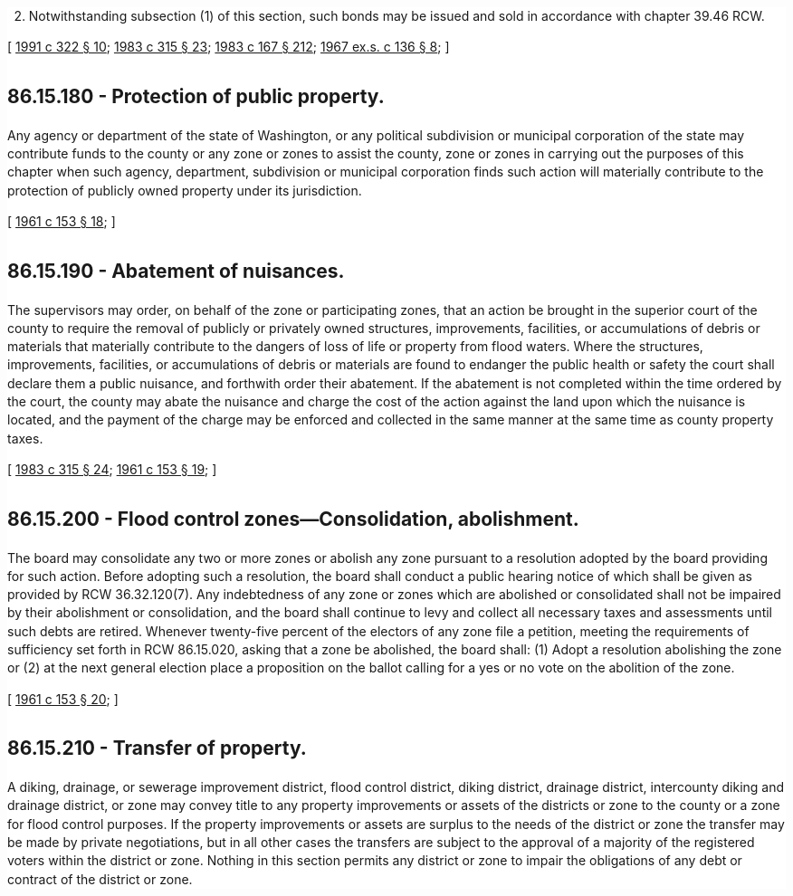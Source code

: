 2. Notwithstanding subsection (1) of this section, such bonds may be issued and sold in accordance with chapter 39.46 RCW.

\[ [1991 c 322 § 10](http://lawfilesext.leg.wa.gov/biennium/1991-92/Pdf/Bills/Session%20Laws/Senate/5411-S.SL.pdf?cite=1991%20c%20322%20§%2010); [1983 c 315 § 23](http://leg.wa.gov/CodeReviser/documents/sessionlaw/1983c315.pdf?cite=1983%20c%20315%20§%2023); [1983 c 167 § 212](http://leg.wa.gov/CodeReviser/documents/sessionlaw/1983c167.pdf?cite=1983%20c%20167%20§%20212); [1967 ex.s. c 136 § 8](http://leg.wa.gov/CodeReviser/documents/sessionlaw/1967ex1c136.pdf?cite=1967%20ex.s.%20c%20136%20§%208); \]

## 86.15.180 - Protection of public property.
Any agency or department of the state of Washington, or any political subdivision or municipal corporation of the state may contribute funds to the county or any zone or zones to assist the county, zone or zones in carrying out the purposes of this chapter when such agency, department, subdivision or municipal corporation finds such action will materially contribute to the protection of publicly owned property under its jurisdiction.

\[ [1961 c 153 § 18](http://leg.wa.gov/CodeReviser/documents/sessionlaw/1961c153.pdf?cite=1961%20c%20153%20§%2018); \]

## 86.15.190 - Abatement of nuisances.
The supervisors may order, on behalf of the zone or participating zones, that an action be brought in the superior court of the county to require the removal of publicly or privately owned structures, improvements, facilities, or accumulations of debris or materials that materially contribute to the dangers of loss of life or property from flood waters. Where the structures, improvements, facilities, or accumulations of debris or materials are found to endanger the public health or safety the court shall declare them a public nuisance, and forthwith order their abatement. If the abatement is not completed within the time ordered by the court, the county may abate the nuisance and charge the cost of the action against the land upon which the nuisance is located, and the payment of the charge may be enforced and collected in the same manner at the same time as county property taxes.

\[ [1983 c 315 § 24](http://leg.wa.gov/CodeReviser/documents/sessionlaw/1983c315.pdf?cite=1983%20c%20315%20§%2024); [1961 c 153 § 19](http://leg.wa.gov/CodeReviser/documents/sessionlaw/1961c153.pdf?cite=1961%20c%20153%20§%2019); \]

## 86.15.200 - Flood control zones—Consolidation, abolishment.
The board may consolidate any two or more zones or abolish any zone pursuant to a resolution adopted by the board providing for such action. Before adopting such a resolution, the board shall conduct a public hearing notice of which shall be given as provided by RCW 36.32.120(7). Any indebtedness of any zone or zones which are abolished or consolidated shall not be impaired by their abolishment or consolidation, and the board shall continue to levy and collect all necessary taxes and assessments until such debts are retired. Whenever twenty-five percent of the electors of any zone file a petition, meeting the requirements of sufficiency set forth in RCW 86.15.020, asking that a zone be abolished, the board shall: (1) Adopt a resolution abolishing the zone or (2) at the next general election place a proposition on the ballot calling for a yes or no vote on the abolition of the zone.

\[ [1961 c 153 § 20](http://leg.wa.gov/CodeReviser/documents/sessionlaw/1961c153.pdf?cite=1961%20c%20153%20§%2020); \]

## 86.15.210 - Transfer of property.
A diking, drainage, or sewerage improvement district, flood control district, diking district, drainage district, intercounty diking and drainage district, or zone may convey title to any property improvements or assets of the districts or zone to the county or a zone for flood control purposes. If the property improvements or assets are surplus to the needs of the district or zone the transfer may be made by private negotiations, but in all other cases the transfers are subject to the approval of a majority of the registered voters within the district or zone. Nothing in this section permits any district or zone to impair the obligations of any debt or contract of the district or zone.
